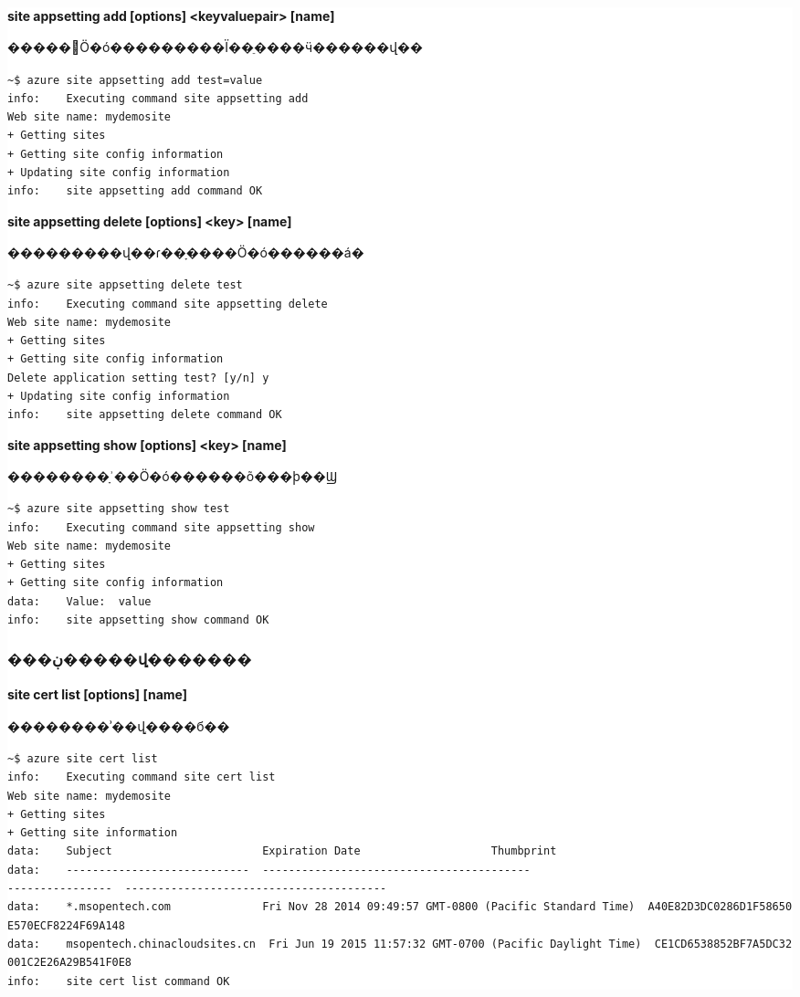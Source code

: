 **site appsetting add [options] &lt;keyvaluepair> [name]**

�����Ӧ�ó���������Ϊ��ֵ����ӵ������վ��

	~$ azure site appsetting add test=value
	info:    Executing command site appsetting add
	Web site name: mydemosite
	+ Getting sites
	+ Getting site config information
	+ Updating site config information
	info:    site appsetting add command OK

**site appsetting delete [options] &lt;key> [name]**

���������վ��ɾ��ָ����Ӧ�ó������á�

	~$ azure site appsetting delete test
	info:    Executing command site appsetting delete
	Web site name: mydemosite
	+ Getting sites
	+ Getting site config information
	Delete application setting test? [y/n] y
	+ Updating site config information
	info:    site appsetting delete command OK

**site appsetting show [options] &lt;key> [name]**

��������ʾָ��Ӧ�ó������õ���ϸ��Ϣ

	~$ azure site appsetting show test
	info:    Executing command site appsetting show
	Web site name: mydemosite
	+ Getting sites
	+ Getting site config information
	data:    Value:  value
	info:    site appsetting show command OK

### ���ڹ�����վ֤�������

**site cert list [options] [name]**

��������ʾ��վ֤����б��

	~$ azure site cert list
	info:    Executing command site cert list
	Web site name: mydemosite
	+ Getting sites
	+ Getting site information
	data:    Subject                       Expiration Date	                  Thumbprint
	data:    ----------------------------  -----------------------------------------
	----------------  ----------------------------------------
	data:    *.msopentech.com              Fri Nov 28 2014 09:49:57 GMT-0800 (Pacific Standard Time)  A40E82D3DC0286D1F58650E570ECF8224F69A148
	data:    msopentech.chinacloudsites.cn  Fri Jun 19 2015 11:57:32 GMT-0700 (Pacific Daylight Time)  CE1CD6538852BF7A5DC32001C2E26A29B541F0E8
	info:    site cert list command OK
